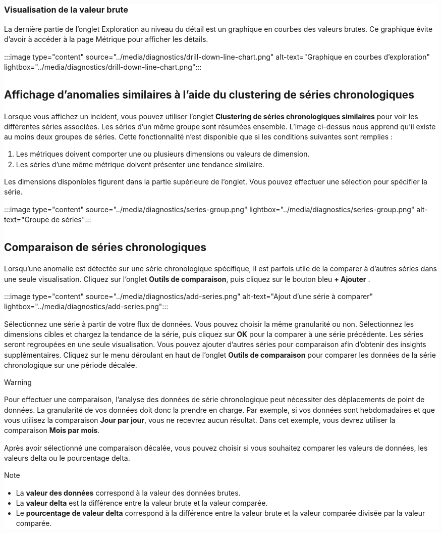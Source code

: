 ### <a name="raw-value-visualization"></a>Visualisation de la valeur brute
La dernière partie de l’onglet Exploration au niveau du détail est un graphique en courbes des valeurs brutes. Ce graphique évite d’avoir à accéder à la page Métrique pour afficher les détails.

:::image type="content" source="../media/diagnostics/drill-down-line-chart.png" alt-text="Graphique en courbes d’exploration" lightbox="../media/diagnostics/drill-down-line-chart.png":::

## <a name="view-similar-anomalies-using-time-series-clustering"></a>Affichage d’anomalies similaires à l’aide du clustering de séries chronologiques

Lorsque vous affichez un incident, vous pouvez utiliser l’onglet **Clustering de séries chronologiques similaires** pour voir les différentes séries associées. Les séries d’un même groupe sont résumées ensemble. L’image ci-dessus nous apprend qu’il existe au moins deux groupes de séries. Cette fonctionnalité n’est disponible que si les conditions suivantes sont remplies :

1. Les métriques doivent comporter une ou plusieurs dimensions ou valeurs de dimension.
2. Les séries d’une même métrique doivent présenter une tendance similaire.

Les dimensions disponibles figurent dans la partie supérieure de l’onglet. Vous pouvez effectuer une sélection pour spécifier la série.

:::image type="content" source="../media/diagnostics/series-group.png" lightbox="../media/diagnostics/series-group.png" alt-text="Groupe de séries":::

## <a name="compare-time-series"></a>Comparaison de séries chronologiques

Lorsqu’une anomalie est détectée sur une série chronologique spécifique, il est parfois utile de la comparer à d’autres séries dans une seule visualisation. Cliquez sur l’onglet **Outils de comparaison**, puis cliquez sur le bouton bleu **+ Ajouter** . 

:::image type="content" source="../media/diagnostics/add-series.png" alt-text="Ajout d’une série à comparer" lightbox="../media/diagnostics/add-series.png":::

Sélectionnez une série à partir de votre flux de données. Vous pouvez choisir la même granularité ou non. Sélectionnez les dimensions cibles et chargez la tendance de la série, puis cliquez sur **OK** pour la comparer à une série précédente. Les séries seront regroupées en une seule visualisation. Vous pouvez ajouter d’autres séries pour comparaison afin d’obtenir des insights supplémentaires. Cliquez sur le menu déroulant en haut de l’onglet **Outils de comparaison** pour comparer les données de la série chronologique sur une période décalée.  

> [!Warning]
> Pour effectuer une comparaison, l’analyse des données de série chronologique peut nécessiter des déplacements de point de données. La granularité de vos données doit donc la prendre en charge. Par exemple, si vos données sont hebdomadaires et que vous utilisez la comparaison **Jour par jour**, vous ne recevrez aucun résultat. Dans cet exemple, vous devrez utiliser la comparaison **Mois par mois**.

Après avoir sélectionné une comparaison décalée, vous pouvez choisir si vous souhaitez comparer les valeurs de données, les valeurs delta ou le pourcentage delta.

> [!Note]
> * La **valeur des données** correspond à la valeur des données brutes.
> * La **valeur delta** est la différence entre la valeur brute et la valeur comparée.
> * Le **pourcentage de valeur delta** correspond à la différence entre la valeur brute et la valeur comparée divisée par la valeur comparée.
